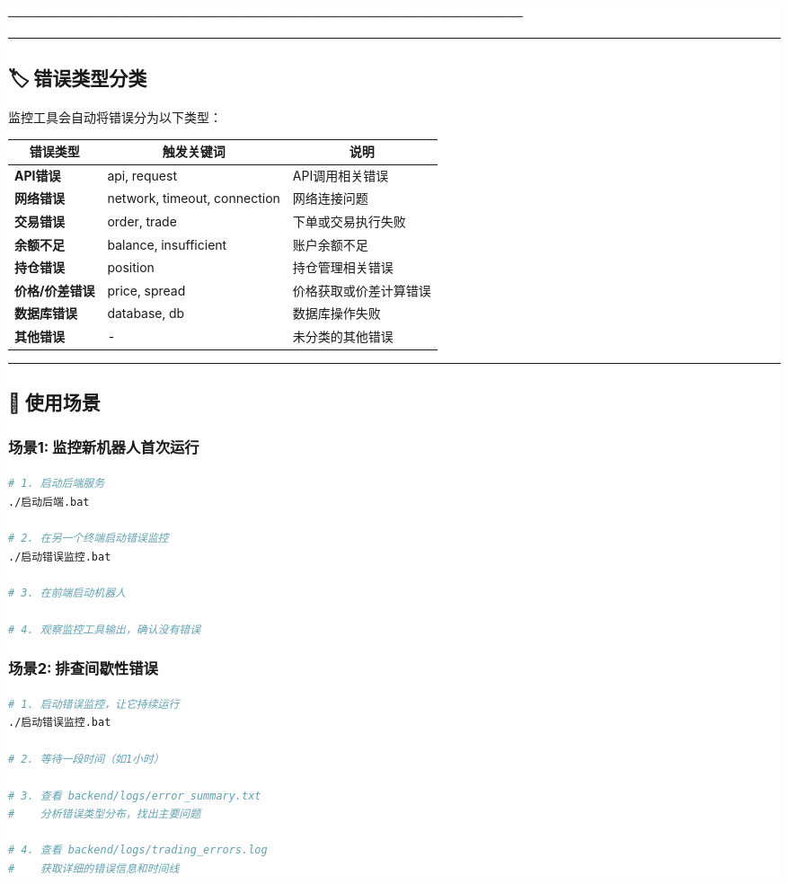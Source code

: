 ```
────────────────────────────────────────────────────────────────────────────────
```

---

## 🏷️ 错误类型分类

监控工具会自动将错误分为以下类型：

| 错误类型 | 触发关键词 | 说明 |
|---------|----------|------|
| **API错误** | api, request | API调用相关错误 |
| **网络错误** | network, timeout, connection | 网络连接问题 |
| **交易错误** | order, trade | 下单或交易执行失败 |
| **余额不足** | balance, insufficient | 账户余额不足 |
| **持仓错误** | position | 持仓管理相关错误 |
| **价格/价差错误** | price, spread | 价格获取或价差计算错误 |
| **数据库错误** | database, db | 数据库操作失败 |
| **其他错误** | - | 未分类的其他错误 |

---

## 🔧 使用场景

### 场景1: 监控新机器人首次运行

```bash
# 1. 启动后端服务
./启动后端.bat

# 2. 在另一个终端启动错误监控
./启动错误监控.bat

# 3. 在前端启动机器人

# 4. 观察监控工具输出，确认没有错误
```

### 场景2: 排查间歇性错误

```bash
# 1. 启动错误监控，让它持续运行
./启动错误监控.bat

# 2. 等待一段时间（如1小时）

# 3. 查看 backend/logs/error_summary.txt
#    分析错误类型分布，找出主要问题

# 4. 查看 backend/logs/trading_errors.log
#    获取详细的错误信息和时间线
```
